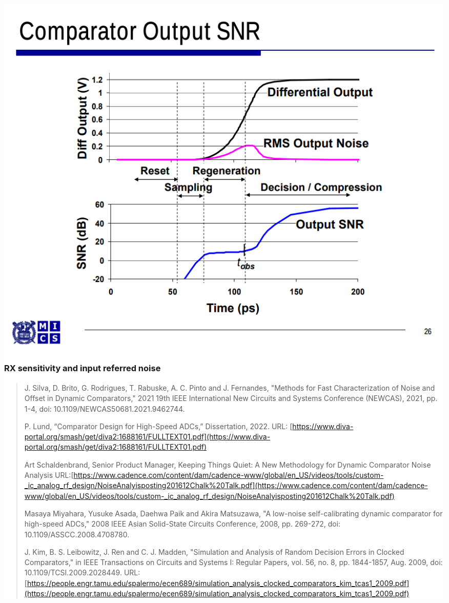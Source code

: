 ![image-20230106232724903](ad-da/image-20230106232724903.png)



### RX sensitivity and input referred noise





> J. Silva, D. Brito, G. Rodrigues, T. Rabuske, A. C. Pinto and J. Fernandes, "Methods for Fast Characterization of Noise and Offset in Dynamic Comparators," 2021 19th IEEE International New Circuits and Systems Conference (NEWCAS), 2021, pp. 1-4, doi: 10.1109/NEWCAS50681.2021.9462744.
>
> P. Lund, “Comparator Design for High-Speed ADCs,” Dissertation, 2022. URL: [https://www.diva-portal.org/smash/get/diva2:1688161/FULLTEXT01.pdf](https://www.diva-portal.org/smash/get/diva2:1688161/FULLTEXT01.pdf)
>
> Art Schaldenbrand, Senior Product Manager, Keeping Things Quiet: A New Methodology for Dynamic Comparator Noise Analysis URL:[https://www.cadence.com/content/dam/cadence-www/global/en_US/videos/tools/custom-_ic_analog_rf_design/NoiseAnalyisposting201612Chalk%20Talk.pdf](https://www.cadence.com/content/dam/cadence-www/global/en_US/videos/tools/custom-_ic_analog_rf_design/NoiseAnalyisposting201612Chalk%20Talk.pdf)
>
> Masaya Miyahara, Yusuke Asada, Daehwa Paik and Akira Matsuzawa, "A low-noise self-calibrating dynamic comparator for high-speed ADCs," 2008 IEEE Asian Solid-State Circuits Conference, 2008, pp. 269-272, doi: 10.1109/ASSCC.2008.4708780.
>
> J. Kim, B. S. Leibowitz, J. Ren and C. J. Madden, "Simulation and Analysis of Random Decision Errors in Clocked Comparators," in IEEE Transactions on Circuits and Systems I: Regular Papers, vol. 56, no. 8, pp. 1844-1857, Aug. 2009, doi: 10.1109/TCSI.2009.2028449. URL:[https://people.engr.tamu.edu/spalermo/ecen689/simulation_analysis_clocked_comparators_kim_tcas1_2009.pdf](https://people.engr.tamu.edu/spalermo/ecen689/simulation_analysis_clocked_comparators_kim_tcas1_2009.pdf)